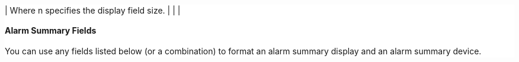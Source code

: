 | Where n specifies the display field size.                    |                                                              |          |

**Alarm Summary Fields**

You can use any fields listed below (or a combination) to format an alarm summary display and an alarm summary device.

